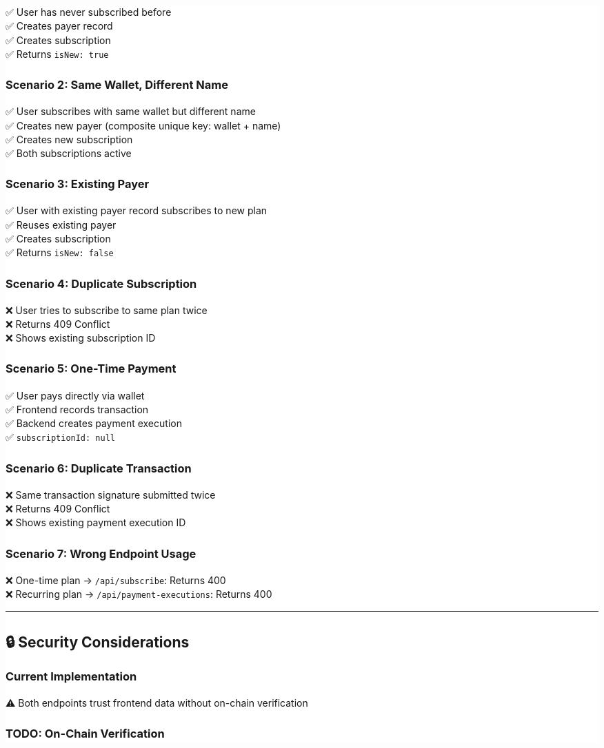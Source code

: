 ✅ User has never subscribed before  
✅ Creates payer record  
✅ Creates subscription  
✅ Returns `isNew: true`

### Scenario 2: Same Wallet, Different Name

✅ User subscribes with same wallet but different name  
✅ Creates new payer (composite unique key: wallet + name)  
✅ Creates new subscription  
✅ Both subscriptions active

### Scenario 3: Existing Payer

✅ User with existing payer record subscribes to new plan  
✅ Reuses existing payer  
✅ Creates subscription  
✅ Returns `isNew: false`

### Scenario 4: Duplicate Subscription

❌ User tries to subscribe to same plan twice  
❌ Returns 409 Conflict  
❌ Shows existing subscription ID

### Scenario 5: One-Time Payment

✅ User pays directly via wallet  
✅ Frontend records transaction  
✅ Backend creates payment execution  
✅ `subscriptionId: null`

### Scenario 6: Duplicate Transaction

❌ Same transaction signature submitted twice  
❌ Returns 409 Conflict  
❌ Shows existing payment execution ID

### Scenario 7: Wrong Endpoint Usage

❌ One-time plan → `/api/subscribe`: Returns 400  
❌ Recurring plan → `/api/payment-executions`: Returns 400

---

## 🔒 Security Considerations

### Current Implementation

⚠️ Both endpoints trust frontend data without on-chain verification

### TODO: On-Chain Verification
